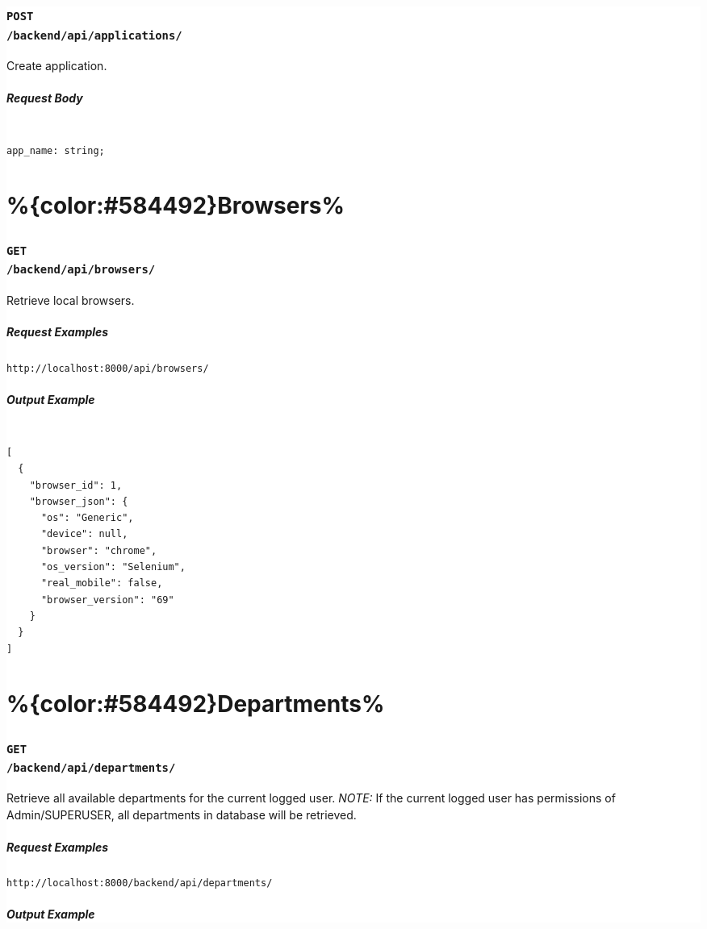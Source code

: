 ###  <code>POST /backend/api/applications/</code>

Create application.

##### Request Body

<pre><code class="javascript">
app_name: string;
</code></pre>

#  %{color:#584492}Browsers%

###  <code>GET /backend/api/browsers/</code>

Retrieve local browsers.

##### Request Examples

<code>http://localhost:8000/api/browsers/</code>

##### Output Example

<pre><code class="json">
[
  {
    "browser_id": 1,
    "browser_json": {
      "os": "Generic",
      "device": null,
      "browser": "chrome",
      "os_version": "Selenium",
      "real_mobile": false,
      "browser_version": "69"
    }
  }
]
</code></pre>

#  %{color:#584492}Departments%

###  <code>GET /backend/api/departments/</code>

Retrieve all available departments for the current logged user.
*NOTE:* If the current logged user has permissions of Admin/SUPERUSER, all departments in database will be retrieved.

##### Request Examples

<code>http://localhost:8000/backend/api/departments/</code>

##### Output Example

